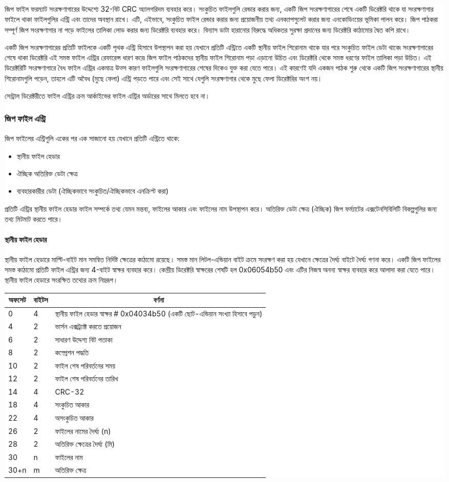 জিপ ফাইল ফরম্যাট সংরক্ষণাগারের উদ্দেশ্যে 32-বিট CRC অ্যালগরিদম ব্যবহার করে। সংকুচিত ফাইলগুলি রেন্ডার করার জন্য, একটি জিপ সংরক্ষণাগারের শেষে একটি ডিরেক্টরি থাকে যা সংরক্ষণাগার ফাইলে থাকা ফাইলগুলির এন্ট্রি এবং তাদের অবস্থান রাখে। এটি, এইভাবে, সংকুচিত ফাইল রেন্ডার করার জন্য প্রয়োজনীয় তথ্য এনক্যাপসুলেট করার জন্য এনকোডিংয়ের ভূমিকা পালন করে। জিপ পাঠকরা সম্পূর্ণ জিপ সংরক্ষণাগার না পড়ে ফাইলের তালিকা লোড করার জন্য ডিরেক্টরি ব্যবহার করে। বিন্যাস ডাটা হারানোর বিরুদ্ধে অধিকতর সুরক্ষা প্রদানের জন্য ডিরেক্টরি কাঠামোর দ্বৈত কপি রাখে।

একটি জিপ সংরক্ষণাগারের প্রতিটি ফাইলকে একটি পৃথক এন্ট্রি হিসাবে উপস্থাপন করা হয় যেখানে প্রতিটি এন্ট্রিতে একটি স্থানীয় ফাইল শিরোনাম থাকে যার পরে সংকুচিত ফাইল ডেটা থাকে৷ সংরক্ষণাগারের শেষে থাকা ডিরেক্টরি এই সমস্ত ফাইল এন্ট্রির রেফারেন্স ধারণ করে৷ জিপ ফাইল পাঠকদের স্থানীয় ফাইল শিরোনাম পড়া এড়ানো উচিত এবং ডিরেক্টরি থেকে সমস্ত ধরণের ফাইল তালিকা পড়া উচিত। এই ডিরেক্টরিটি সংরক্ষণাগারে বৈধ ফাইল এন্ট্রির একমাত্র উত্স কারণ ফাইলগুলি সংরক্ষণাগারের শেষের দিকেও যুক্ত করা যেতে পারে। এই কারণেই যদি একজন পাঠক শুরু থেকে একটি জিপ সংরক্ষণাগারের স্থানীয় শিরোনামগুলি পড়েন, তাহলে এটি অবৈধ (মুছে ফেলা) এন্ট্রি পড়তে পারে এবং সেই সাথে যেগুলি সংরক্ষণাগার থেকে মুছে ফেলা ডিরেক্টরির অংশ নয়।

সেন্ট্রাল ডিরেক্টরীতে ফাইল এন্ট্রির ক্রম আর্কাইভের ফাইল এন্ট্রির অর্ডারের সাথে মিলতে হবে না।

### জিপ ফাইল এন্ট্রি

জিপ ফাইলের এন্ট্রিগুলি একের পর এক সাজানো হয় যেখানে প্রতিটি এন্ট্রিতে থাকে:

* স্থানীয় ফাইল হেডার

* ঐচ্ছিক অতিরিক্ত ডেটা ক্ষেত্র

* ব্যবহারকারীর ডেটা (ঐচ্ছিকভাবে সংকুচিত/ঐচ্ছিকভাবে এনক্রিপ্ট করা)


প্রতিটি এন্ট্রির স্থানীয় ফাইল হেডার ফাইল সম্পর্কে তথ্য যেমন মন্তব্য, ফাইলের আকার এবং ফাইলের নাম উপস্থাপন করে। অতিরিক্ত ডেটা ক্ষেত্র (ঐচ্ছিক) জিপ ফর্ম্যাটের এক্সটেনসিবিলিটি বিকল্পগুলির জন্য তথ্য মিটমাট করতে পারে।

#### স্থানীয় ফাইল হেডার

স্থানীয় ফাইল হেডারে মাল্টি-বাইট মান সমন্বিত নির্দিষ্ট ক্ষেত্রের কাঠামো রয়েছে। সমস্ত মান লিটল-এন্ডিয়ান বাইট ক্রমে সংরক্ষণ করা হয় যেখানে ক্ষেত্রের দৈর্ঘ্য বাইটে দৈর্ঘ্য গণনা করে। একটি জিপ ফাইলের সমস্ত কাঠামো প্রতিটি ফাইল এন্ট্রির জন্য 4-বাইট স্বাক্ষর ব্যবহার করে। কেন্দ্রীয় ডিরেক্টরি স্বাক্ষরের শেষটি হল 0x06054b50 এবং এটির নিজস্ব অনন্য স্বাক্ষর ব্যবহার করে আলাদা করা যেতে পারে। স্থানীয় ফাইল হেডারে সংরক্ষিত তথ্যের ক্রম নিম্নরূপ।


|অফসেট|বাইটস|বর্ণনা
---|---|---|
|0|4|স্থানীয় ফাইল হেডার স্বাক্ষর # 0x04034b50 (একটি ছোট-এন্ডিয়ান সংখ্যা হিসাবে পড়ুন)
|4|2|ভার্সন এক্সট্র্যাক্ট করতে প্রয়োজন
|6|2|সাধারণ উদ্দেশ্য বিট পতাকা
|8|2|কম্প্রেশন পদ্ধতি
|10|2|ফাইল শেষ পরিবর্তনের সময়
|12|2|ফাইল শেষ পরিবর্তনের তারিখ
|14|4|CRC-32
|18|4|সংকুচিত আকার
|22|4|অসংকুচিত আকার
|26|2|ফাইলের নামের দৈর্ঘ্য (n)
|28|2|অতিরিক্ত ক্ষেত্রের দৈর্ঘ্য (মি)
|30|n|ফাইলের নাম
|30+n|m|অতিরিক্ত ক্ষেত্র
